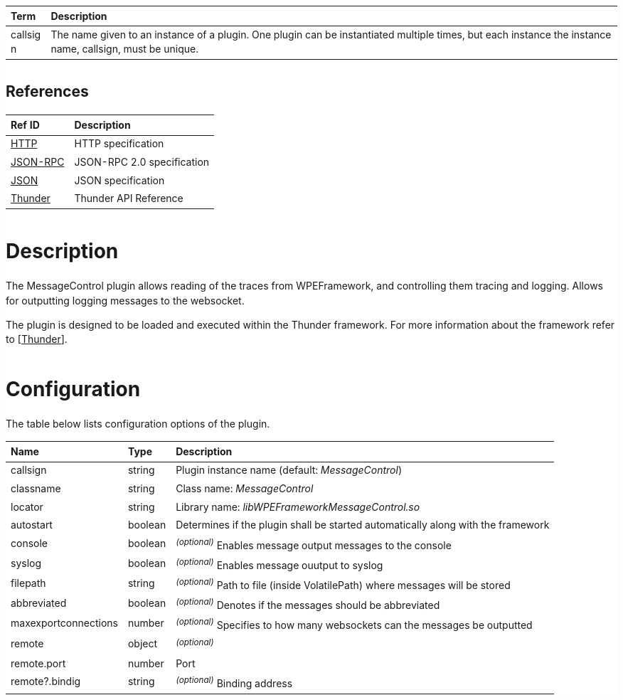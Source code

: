 | Term | Description |
| :-------- | :-------- |
| <a name="callsign">callsign</a> | The name given to an instance of a plugin. One plugin can be instantiated multiple times, but each instance the instance name, callsign, must be unique. |

<a name="References"></a>
## References

| Ref ID | Description |
| :-------- | :-------- |
| <a name="HTTP">[HTTP](http://www.w3.org/Protocols)</a> | HTTP specification |
| <a name="JSON-RPC">[JSON-RPC](https://www.jsonrpc.org/specification)</a> | JSON-RPC 2.0 specification |
| <a name="JSON">[JSON](http://www.json.org/)</a> | JSON specification |
| <a name="Thunder">[Thunder](https://github.com/WebPlatformForEmbedded/Thunder/blob/master/doc/WPE%20-%20API%20-%20WPEFramework.docx)</a> | Thunder API Reference |

<a name="Description"></a>
# Description

The MessageControl plugin allows reading of the traces from WPEFramework, and controlling them tracing and logging. Allows for outputting logging messages to the websocket.

The plugin is designed to be loaded and executed within the Thunder framework. For more information about the framework refer to [[Thunder](#Thunder)].

<a name="Configuration"></a>
# Configuration

The table below lists configuration options of the plugin.

| Name | Type | Description |
| :-------- | :-------- | :-------- |
| callsign | string | Plugin instance name (default: *MessageControl*) |
| classname | string | Class name: *MessageControl* |
| locator | string | Library name: *libWPEFrameworkMessageControl.so* |
| autostart | boolean | Determines if the plugin shall be started automatically along with the framework |
| console | boolean | <sup>*(optional)*</sup> Enables message output messages to the console |
| syslog | boolean | <sup>*(optional)*</sup> Enables message ouutput to syslog |
| filepath | string | <sup>*(optional)*</sup> Path to file (inside VolatilePath) where messages will be stored |
| abbreviated | boolean | <sup>*(optional)*</sup> Denotes if the messages should be abbreviated |
| maxexportconnections | number | <sup>*(optional)*</sup> Specifies to how many websockets can the messages be outputted |
| remote | object | <sup>*(optional)*</sup>  |
| remote.port | number | Port |
| remote?.bindig | string | <sup>*(optional)*</sup> Binding address |
